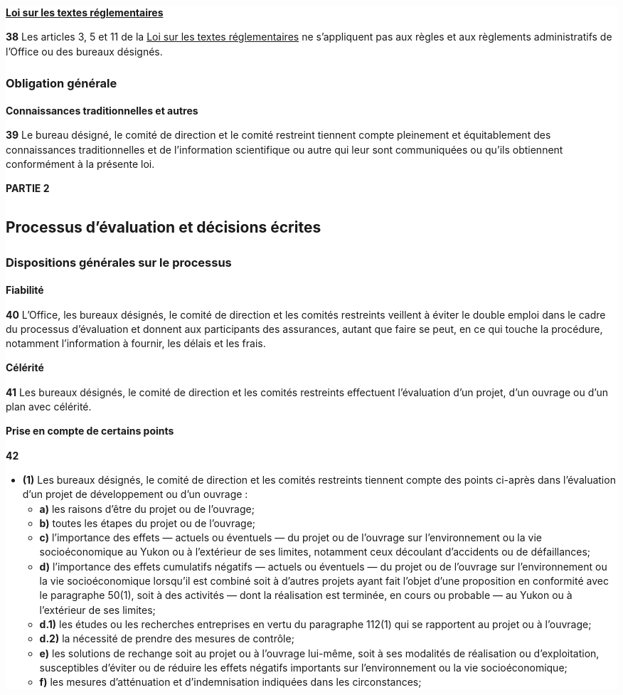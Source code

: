 


**[Loi sur les textes réglementaires](/fr/Lois/Lois%20révisées%20du%20Canada/S/S-22.md)**

**38** Les articles 3, 5 et 11 de la [Loi sur les textes réglementaires](/fr/Lois/Lois%20révisées%20du%20Canada/S/S-22.md) ne s’appliquent pas aux règles et aux règlements administratifs de l’Office ou des bureaux désignés.




### Obligation générale



**Connaissances traditionnelles et autres**

**39** Le bureau désigné, le comité de direction et le comité restreint tiennent compte pleinement et équitablement des connaissances traditionnelles et de l’information scientifique ou autre qui leur sont communiquées ou qu’ils obtiennent conformément à la présente loi.




**PARTIE 2** 
## Processus d’évaluation et décisions écrites



### Dispositions générales sur le processus



**Fiabilité**

**40** L’Office, les bureaux désignés, le comité de direction et les comités restreints veillent à éviter le double emploi dans le cadre du processus d’évaluation et donnent aux participants des assurances, autant que faire se peut, en ce qui touche la procédure, notamment l’information à fournir, les délais et les frais.




**Célérité**

**41** Les bureaux désignés, le comité de direction et les comités restreints effectuent l’évaluation d’un projet, d’un ouvrage ou d’un plan avec célérité.




**Prise en compte de certains points**

**42** 

- **(1)** Les bureaux désignés, le comité de direction et les comités restreints tiennent compte des points ci-après dans l’évaluation d’un projet de développement ou d’un ouvrage :
	- **a)** les raisons d’être du projet ou de l’ouvrage;
	- **b)** toutes les étapes du projet ou de l’ouvrage;
	- **c)** l’importance des effets — actuels ou éventuels — du projet ou de l’ouvrage sur l’environnement ou la vie socioéconomique au Yukon ou à l’extérieur de ses limites, notamment ceux découlant d’accidents ou de défaillances;
	- **d)** l’importance des effets cumulatifs négatifs — actuels ou éventuels — du projet ou de l’ouvrage sur l’environnement ou la vie socioéconomique lorsqu’il est combiné soit à d’autres projets ayant fait l’objet d’une proposition en conformité avec le paragraphe 50(1), soit à des activités — dont la réalisation est terminée, en cours ou probable — au Yukon ou à l’extérieur de ses limites;
	- **d.1)** les études ou les recherches entreprises en vertu du paragraphe 112(1) qui se rapportent au projet ou à l’ouvrage;
	- **d.2)** la nécessité de prendre des mesures de contrôle;
	- **e)** les solutions de rechange soit au projet ou à l’ouvrage lui-même, soit à ses modalités de réalisation ou d’exploitation, susceptibles d’éviter ou de réduire les effets négatifs importants sur l’environnement ou la vie socioéconomique;
	- **f)** les mesures d’atténuation et d’indemnisation indiquées dans les circonstances;